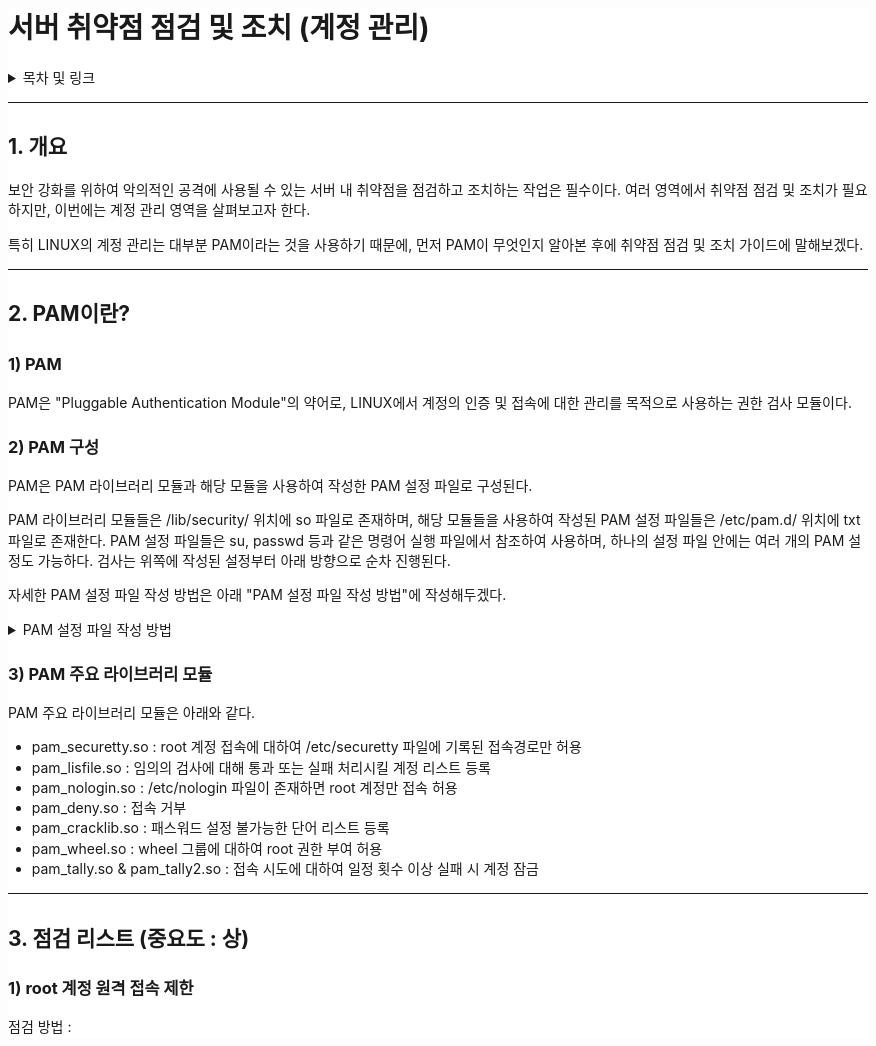 # 서버 취약점 점검 및 조치 (계정 관리)

<details><summary>목차 및 링크</summary></details>

-----

## 1. 개요    

 보안 강화를 위하여 악의적인 공격에 사용될 수 있는 서버 내 취약점을 점검하고 조치하는 작업은 필수이다. 여러 영역에서 취약점 점검 및 조치가 필요하지만, 이번에는 계정 관리 영역을 살펴보고자 한다.    
 
 특히 LINUX의 계정 관리는 대부분 PAM이라는 것을 사용하기 때문에, 먼저 PAM이 무엇인지 알아본 후에 취약점 점검 및 조치 가이드에 말해보겠다.    

-----

## 2. PAM이란?    

### 1) PAM    

 PAM은 "Pluggable Authentication Module"의 약어로, LINUX에서 계정의 인증 및 접속에 대한 관리를 목적으로 사용하는 권한 검사 모듈이다.    

### 2) PAM 구성

 PAM은 PAM 라이브러리 모듈과 해당 모듈을 사용하여 작성한 PAM 설정 파일로 구성된다.    
 
 PAM 라이브러리 모듈들은 /lib/security/ 위치에 so 파일로 존재하며, 해당 모듈들을 사용하여 작성된 PAM 설정 파일들은 /etc/pam.d/ 위치에 txt 파일로 존재한다. PAM 설정 파일들은 su, passwd 등과 같은 명령어 실행 파일에서 참조하여 사용하며, 하나의 설정 파일 안에는 여러 개의 PAM 설정도 가능하다. 검사는 위쪽에 작성된 설정부터 아래 방향으로 순차 진행된다.    
 
 자세한 PAM 설정 파일 작성 방법은 아래 "PAM 설정 파일 작성 방법"에 작성해두겠다.    

<details><summary>PAM 설정 파일 작성 방법</summary></details>

### 3) PAM 주요 라이브러리 모듈    

 PAM 주요 라이브러리 모듈은 아래와 같다.    
- pam_securetty.so : root 계정 접속에 대하여 /etc/securetty 파일에 기록된 접속경로만 허용    
- pam_lisfile.so : 임의의 검사에 대해 통과 또는 실패 처리시킬 계정 리스트 등록    
- pam_nologin.so : /etc/nologin 파일이 존재하면 root 계정만 접속 허용    
- pam_deny.so : 접속 거부    
- pam_cracklib.so : 패스워드 설정 불가능한 단어 리스트 등록    
- pam_wheel.so : wheel 그룹에 대하여 root 권한 부여 허용    
- pam_tally.so & pam_tally2.so : 접속 시도에 대하여 일정 횟수 이상 실패 시 계정 잠금    

-----

## 3. 점검 리스트 (중요도 : 상)    

### 1) root 계정 원격 접속 제한    

 점검 방법 :     
